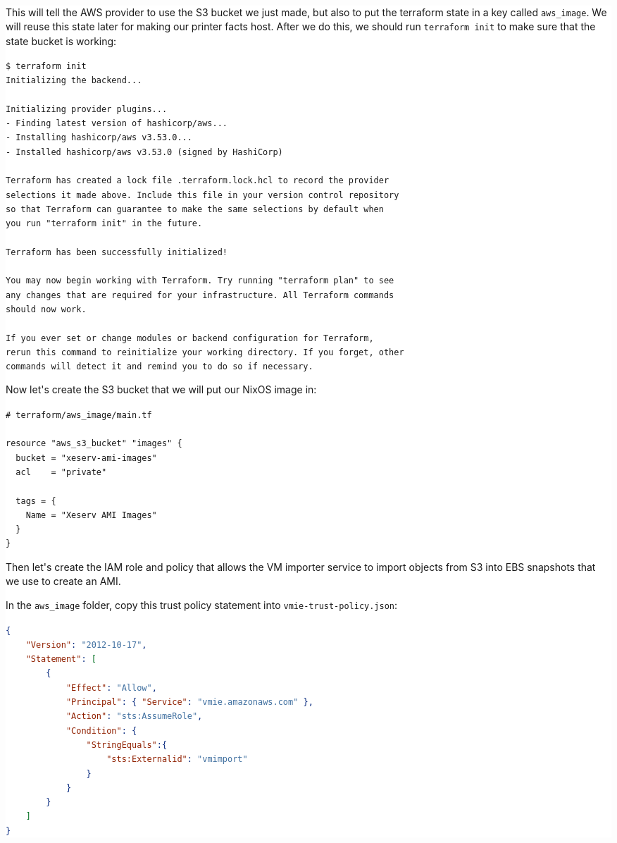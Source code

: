 This will tell the AWS provider to use the S3 bucket we just made, but also to
put the terraform state in a key called `aws_image`. We will reuse this state
later for making our printer facts host. After we do this, we should run
`terraform init` to make sure that the state bucket is working:

```console
$ terraform init
Initializing the backend...

Initializing provider plugins...
- Finding latest version of hashicorp/aws...
- Installing hashicorp/aws v3.53.0...
- Installed hashicorp/aws v3.53.0 (signed by HashiCorp)

Terraform has created a lock file .terraform.lock.hcl to record the provider
selections it made above. Include this file in your version control repository
so that Terraform can guarantee to make the same selections by default when
you run "terraform init" in the future.

Terraform has been successfully initialized!

You may now begin working with Terraform. Try running "terraform plan" to see
any changes that are required for your infrastructure. All Terraform commands
should now work.

If you ever set or change modules or backend configuration for Terraform,
rerun this command to reinitialize your working directory. If you forget, other
commands will detect it and remind you to do so if necessary.
```

Now let's create the S3 bucket that we will put our NixOS image in:

```hcl
# terraform/aws_image/main.tf

resource "aws_s3_bucket" "images" {
  bucket = "xeserv-ami-images"
  acl    = "private"

  tags = {
    Name = "Xeserv AMI Images"
  }
}
```

Then let's create the IAM role and policy that allows the VM importer service
to import objects from S3 into EBS snapshots that we use to create an AMI.

In the `aws_image` folder, copy this trust policy statement into
`vmie-trust-policy.json`:

```json
{
    "Version": "2012-10-17",
    "Statement": [
        {
            "Effect": "Allow",
            "Principal": { "Service": "vmie.amazonaws.com" },
            "Action": "sts:AssumeRole",
            "Condition": {
                "StringEquals":{
                    "sts:Externalid": "vmimport"
                }
            }
        }
    ]
}
```